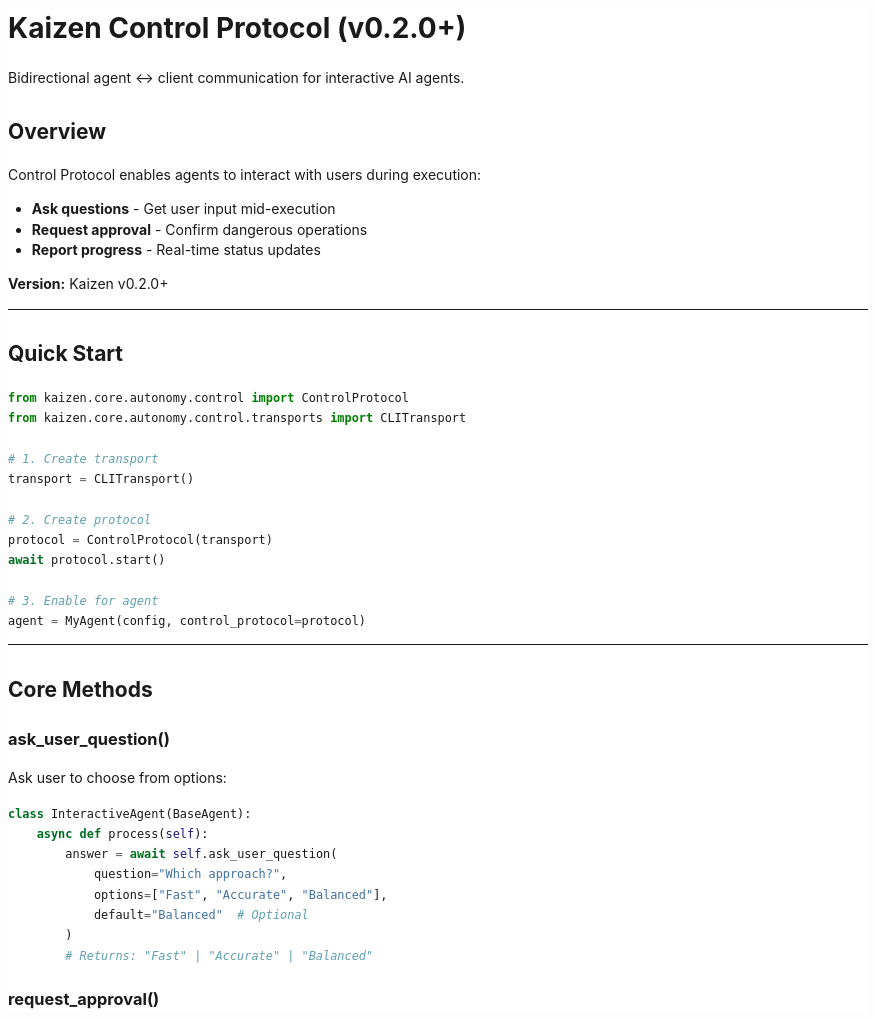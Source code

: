 # Kaizen Control Protocol (v0.2.0+)

Bidirectional agent ↔ client communication for interactive AI agents.

## Overview

Control Protocol enables agents to interact with users during execution:
- **Ask questions** - Get user input mid-execution
- **Request approval** - Confirm dangerous operations
- **Report progress** - Real-time status updates

**Version:** Kaizen v0.2.0+

---

## Quick Start

```python
from kaizen.core.autonomy.control import ControlProtocol
from kaizen.core.autonomy.control.transports import CLITransport

# 1. Create transport
transport = CLITransport()

# 2. Create protocol
protocol = ControlProtocol(transport)
await protocol.start()

# 3. Enable for agent
agent = MyAgent(config, control_protocol=protocol)
```

---

## Core Methods

### ask_user_question()

Ask user to choose from options:

```python
class InteractiveAgent(BaseAgent):
    async def process(self):
        answer = await self.ask_user_question(
            question="Which approach?",
            options=["Fast", "Accurate", "Balanced"],
            default="Balanced"  # Optional
        )
        # Returns: "Fast" | "Accurate" | "Balanced"
```

### request_approval()
